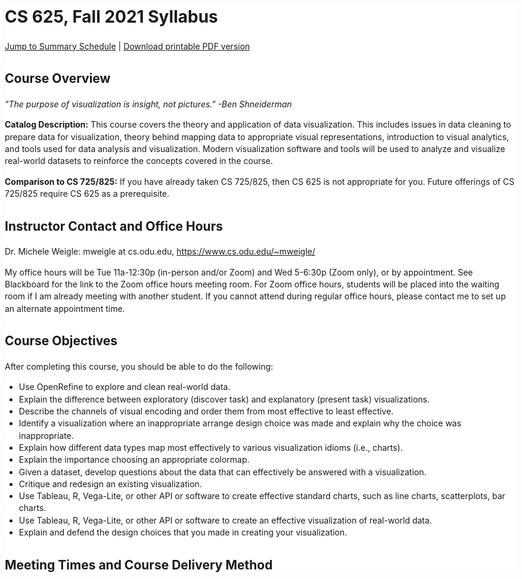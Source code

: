 # CS 625, Fall 2021 Syllabus

[Jump to Summary Schedule](#summary-schedule) | [Download printable PDF version](https://github.com/odu-cs625-datavis/public/raw/main/fall21/syllabus.pdf)

## Course Overview

*"The purpose of visualization is insight, not pictures." -Ben Shneiderman*

**Catalog Description:** This course covers the theory and application of data visualization. This includes issues in data cleaning to prepare data for visualization, theory behind mapping data to appropriate visual representations, introduction to visual analytics, and tools used for data analysis and visualization. Modern visualization software and tools will be used to analyze and visualize real-world datasets to reinforce the concepts covered in the course.

**Comparison to CS 725/825:** If you have already taken CS 725/825, then CS 625 is not appropriate for you. Future offerings of CS 725/825 require CS 625 as a prerequisite.

## Instructor Contact and Office Hours

Dr. Michele Weigle: mweigle at cs.odu.edu, <https://www.cs.odu.edu/~mweigle/>

My office hours will be Tue 11a-12:30p (in-person and/or Zoom) and Wed 5-6:30p (Zoom only), or by appointment. See Blackboard for the link to the Zoom office hours meeting room. For Zoom office hours, students will be placed into the waiting room if I am already meeting with another student. If you cannot attend during regular office hours, please contact me to set up an alternate appointment time.

## Course Objectives

After completing this course, you should be able to do the following:

* Use OpenRefine to explore and clean real-world data.
* Explain the difference between exploratory (discover task) and explanatory (present task) visualizations.
* Describe the channels of visual encoding and order them from most effective to least effective.
* Identify a visualization where an inappropriate arrange design choice was made and explain why the choice was inappropriate.
* Explain how different data types map most effectively to various visualization idioms (i.e., charts).
* Explain the importance choosing an appropriate colormap.
* Given a dataset, develop questions about the data that can effectively be answered with a visualization.
* Critique and redesign an existing visualization.
* Use Tableau, R, Vega-Lite, or other API or software to create effective standard charts, such as line charts, scatterplots, bar charts.
* Use Tableau, R, Vega-Lite, or other API or software to create an effective visualization of real-world data.
* Explain and defend the design choices that you made in creating your visualization.

## Meeting Times and Course Delivery Method
